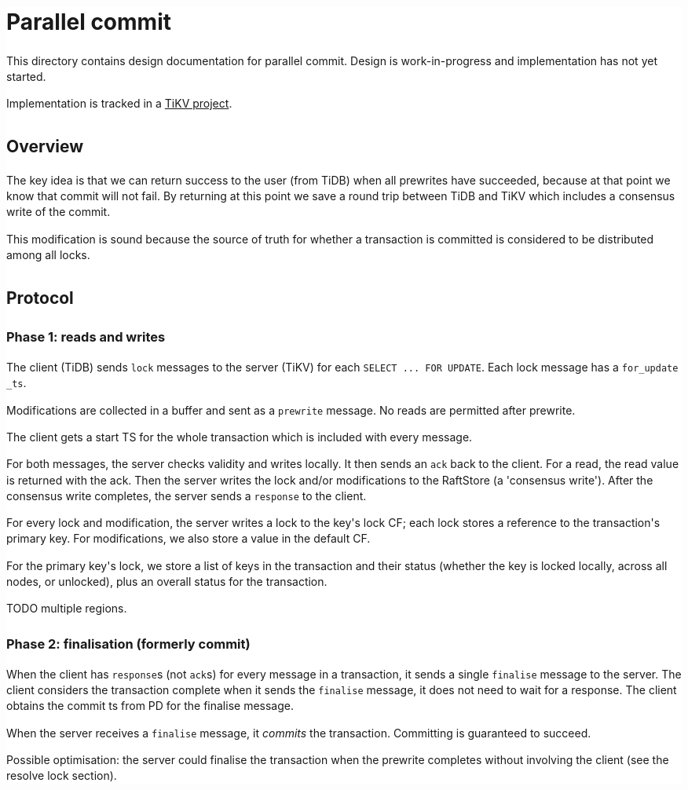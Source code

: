 # Parallel commit

This directory contains design documentation for parallel commit. Design is work-in-progress and implementation has not yet started.

Implementation is tracked in a [TiKV project](https://github.com/tikv/tikv/projects/34).

## Overview

The key idea is that we can return success to the user (from TiDB) when all prewrites have succeeded, because at that point we know that commit will not fail. By returning at this point we save a round trip between TiDB and TiKV which includes a consensus write of the commit.

This modification is sound because the source of truth for whether a transaction is committed is considered to be distributed among all locks.


## Protocol

### Phase 1: reads and writes

The client (TiDB) sends `lock` messages to the server (TiKV) for each `SELECT ... FOR UPDATE`. Each lock message has a `for_update_ts`.

Modifications are collected in a buffer and sent as a `prewrite` message. No reads are permitted after prewrite.

The client gets a start TS for the whole transaction which is included with every message.

For both messages, the server checks validity and writes locally. It then sends an `ack` back to the client. For a read, the read value is returned with the ack. Then the server writes the lock and/or modifications to the RaftStore (a 'consensus write'). After the consensus write completes, the server sends a `response` to the client.

For every lock and modification, the server writes a lock to the key's lock CF; each lock stores a reference to the transaction's primary key. For modifications, we also store a value in the default CF.

For the primary key's lock, we store a list of keys in the transaction and their status (whether the key is locked locally, across all nodes, or unlocked), plus an overall status for the transaction.

TODO multiple regions.

### Phase 2: finalisation (formerly commit)

When the client has `response`s (not `ack`s) for every message in a transaction, it sends a single `finalise` message to the server. The client considers the transaction complete when it sends the `finalise` message, it does not need to wait for a response. The client obtains the commit ts from PD for the finalise message.

When the server receives a `finalise` message, it *commits* the transaction. Committing is guaranteed to succeed.

Possible optimisation: the server could finalise the transaction when the prewrite completes without involving the client (see the resolve lock section).
